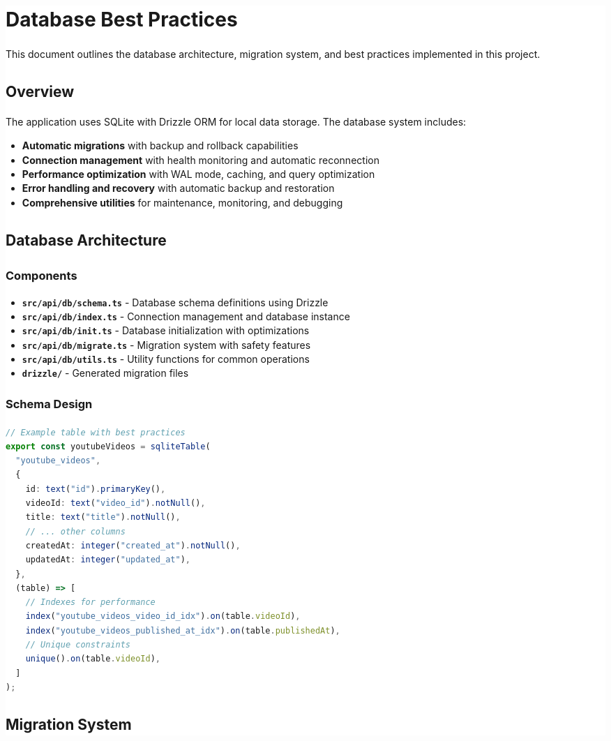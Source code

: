 # Database Best Practices

This document outlines the database architecture, migration system, and best practices implemented in this project.

## Overview

The application uses SQLite with Drizzle ORM for local data storage. The database system includes:

- **Automatic migrations** with backup and rollback capabilities
- **Connection management** with health monitoring and automatic reconnection
- **Performance optimization** with WAL mode, caching, and query optimization
- **Error handling and recovery** with automatic backup and restoration
- **Comprehensive utilities** for maintenance, monitoring, and debugging

## Database Architecture

### Components

- **`src/api/db/schema.ts`** - Database schema definitions using Drizzle
- **`src/api/db/index.ts`** - Connection management and database instance
- **`src/api/db/init.ts`** - Database initialization with optimizations
- **`src/api/db/migrate.ts`** - Migration system with safety features
- **`src/api/db/utils.ts`** - Utility functions for common operations
- **`drizzle/`** - Generated migration files

### Schema Design

```typescript
// Example table with best practices
export const youtubeVideos = sqliteTable(
  "youtube_videos",
  {
    id: text("id").primaryKey(),
    videoId: text("video_id").notNull(),
    title: text("title").notNull(),
    // ... other columns
    createdAt: integer("created_at").notNull(),
    updatedAt: integer("updated_at"),
  },
  (table) => [
    // Indexes for performance
    index("youtube_videos_video_id_idx").on(table.videoId),
    index("youtube_videos_published_at_idx").on(table.publishedAt),
    // Unique constraints
    unique().on(table.videoId),
  ]
);
```

## Migration System

